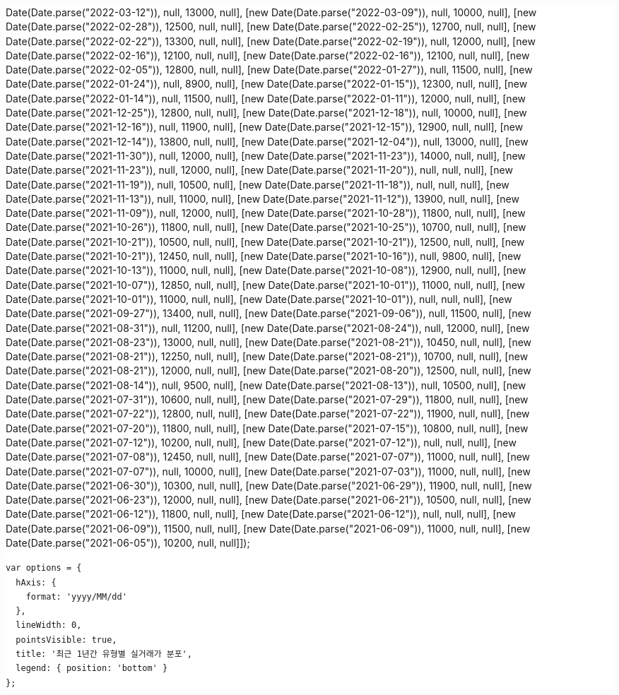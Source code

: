 Date(Date.parse("2022-03-12")), null, 13000, null], [new Date(Date.parse("2022-03-09")), null, 10000, null], [new Date(Date.parse("2022-02-28")), 12500, null, null], [new Date(Date.parse("2022-02-25")), 12700, null, null], [new Date(Date.parse("2022-02-22")), 13300, null, null], [new Date(Date.parse("2022-02-19")), null, 12000, null], [new Date(Date.parse("2022-02-16")), 12100, null, null], [new Date(Date.parse("2022-02-16")), 12100, null, null], [new Date(Date.parse("2022-02-05")), 12800, null, null], [new Date(Date.parse("2022-01-27")), null, 11500, null], [new Date(Date.parse("2022-01-24")), null, 8900, null], [new Date(Date.parse("2022-01-15")), 12300, null, null], [new Date(Date.parse("2022-01-14")), null, 11500, null], [new Date(Date.parse("2022-01-11")), 12000, null, null], [new Date(Date.parse("2021-12-25")), 12800, null, null], [new Date(Date.parse("2021-12-18")), null, 10000, null], [new Date(Date.parse("2021-12-16")), null, 11900, null], [new Date(Date.parse("2021-12-15")), 12900, null, null], [new Date(Date.parse("2021-12-14")), 13800, null, null], [new Date(Date.parse("2021-12-04")), null, 13000, null], [new Date(Date.parse("2021-11-30")), null, 12000, null], [new Date(Date.parse("2021-11-23")), 14000, null, null], [new Date(Date.parse("2021-11-23")), null, 12000, null], [new Date(Date.parse("2021-11-20")), null, null, null], [new Date(Date.parse("2021-11-19")), null, 10500, null], [new Date(Date.parse("2021-11-18")), null, null, null], [new Date(Date.parse("2021-11-13")), null, 11000, null], [new Date(Date.parse("2021-11-12")), 13900, null, null], [new Date(Date.parse("2021-11-09")), null, 12000, null], [new Date(Date.parse("2021-10-28")), 11800, null, null], [new Date(Date.parse("2021-10-26")), 11800, null, null], [new Date(Date.parse("2021-10-25")), 10700, null, null], [new Date(Date.parse("2021-10-21")), 10500, null, null], [new Date(Date.parse("2021-10-21")), 12500, null, null], [new Date(Date.parse("2021-10-21")), 12450, null, null], [new Date(Date.parse("2021-10-16")), null, 9800, null], [new Date(Date.parse("2021-10-13")), 11000, null, null], [new Date(Date.parse("2021-10-08")), 12900, null, null], [new Date(Date.parse("2021-10-07")), 12850, null, null], [new Date(Date.parse("2021-10-01")), 11000, null, null], [new Date(Date.parse("2021-10-01")), 11000, null, null], [new Date(Date.parse("2021-10-01")), null, null, null], [new Date(Date.parse("2021-09-27")), 13400, null, null], [new Date(Date.parse("2021-09-06")), null, 11500, null], [new Date(Date.parse("2021-08-31")), null, 11200, null], [new Date(Date.parse("2021-08-24")), null, 12000, null], [new Date(Date.parse("2021-08-23")), 13000, null, null], [new Date(Date.parse("2021-08-21")), 10450, null, null], [new Date(Date.parse("2021-08-21")), 12250, null, null], [new Date(Date.parse("2021-08-21")), 10700, null, null], [new Date(Date.parse("2021-08-21")), 12000, null, null], [new Date(Date.parse("2021-08-20")), 12500, null, null], [new Date(Date.parse("2021-08-14")), null, 9500, null], [new Date(Date.parse("2021-08-13")), null, 10500, null], [new Date(Date.parse("2021-07-31")), 10600, null, null], [new Date(Date.parse("2021-07-29")), 11800, null, null], [new Date(Date.parse("2021-07-22")), 12800, null, null], [new Date(Date.parse("2021-07-22")), 11900, null, null], [new Date(Date.parse("2021-07-20")), 11800, null, null], [new Date(Date.parse("2021-07-15")), 10800, null, null], [new Date(Date.parse("2021-07-12")), 10200, null, null], [new Date(Date.parse("2021-07-12")), null, null, null], [new Date(Date.parse("2021-07-08")), 12450, null, null], [new Date(Date.parse("2021-07-07")), 11000, null, null], [new Date(Date.parse("2021-07-07")), null, 10000, null], [new Date(Date.parse("2021-07-03")), 11000, null, null], [new Date(Date.parse("2021-06-30")), 10300, null, null], [new Date(Date.parse("2021-06-29")), 11900, null, null], [new Date(Date.parse("2021-06-23")), 12000, null, null], [new Date(Date.parse("2021-06-21")), 10500, null, null], [new Date(Date.parse("2021-06-12")), 11800, null, null], [new Date(Date.parse("2021-06-12")), null, null, null], [new Date(Date.parse("2021-06-09")), 11500, null, null], [new Date(Date.parse("2021-06-09")), 11000, null, null], [new Date(Date.parse("2021-06-05")), 10200, null, null]]);

    var options = {
      hAxis: {
        format: 'yyyy/MM/dd'
      },    
      lineWidth: 0,
      pointsVisible: true,    
      title: '최근 1년간 유형별 실거래가 분포',
      legend: { position: 'bottom' }
    };
